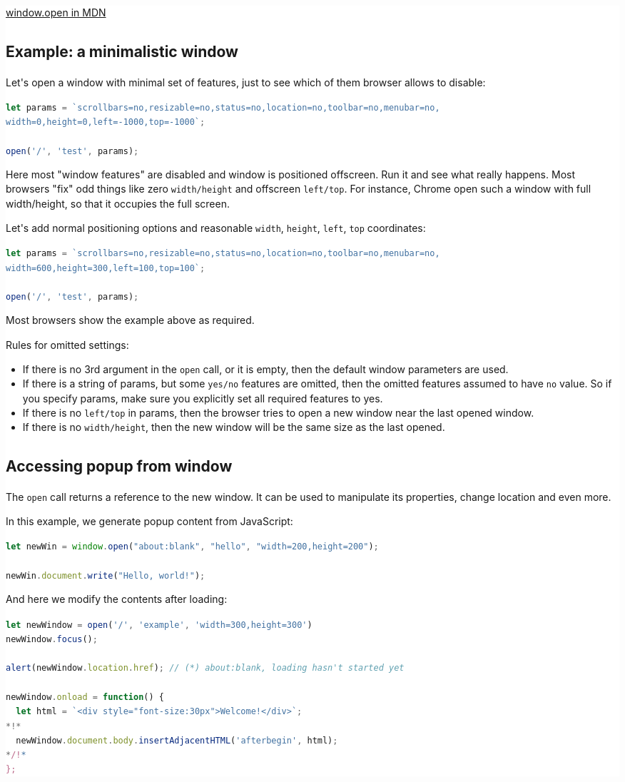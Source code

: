 
<a href="https://developer.mozilla.org/en/DOM/window.open">window.open in MDN</a> 

## Example: a minimalistic window

Let's open a window with minimal set of features, just to see which of them browser allows to disable:

```js run
let params = `scrollbars=no,resizable=no,status=no,location=no,toolbar=no,menubar=no,
width=0,height=0,left=-1000,top=-1000`;

open('/', 'test', params);
```

Here most "window features" are disabled and window is positioned offscreen. Run it and see what really happens. Most browsers "fix" odd things like zero `width/height` and offscreen `left/top`. For instance, Chrome open such a window with full width/height, so that it occupies the full screen.

Let's add normal positioning options and reasonable `width`, `height`, `left`, `top` coordinates:

```js run
let params = `scrollbars=no,resizable=no,status=no,location=no,toolbar=no,menubar=no,
width=600,height=300,left=100,top=100`;

open('/', 'test', params);
```

Most browsers show the example above as required.

Rules for omitted settings:

- If there is no 3rd argument in the `open` call, or it is empty, then the default window parameters are used.
- If there is a string of params, but some `yes/no` features are omitted, then the omitted features assumed to have `no` value. So if you specify params, make sure you explicitly set all required features to yes.
- If there is no `left/top` in params, then the browser tries to open a new window near the last opened window.
- If there is no `width/height`, then the new window will be the same size as the last opened.

## Accessing popup from window

The `open` call returns a reference to the new window. It can be used to manipulate its properties, change location and even more.

In this example, we generate popup content from JavaScript:

```js
let newWin = window.open("about:blank", "hello", "width=200,height=200");

newWin.document.write("Hello, world!");
```

And here we modify the contents after loading:

```js run
let newWindow = open('/', 'example', 'width=300,height=300')
newWindow.focus();

alert(newWindow.location.href); // (*) about:blank, loading hasn't started yet

newWindow.onload = function() {
  let html = `<div style="font-size:30px">Welcome!</div>`;
*!*
  newWindow.document.body.insertAdjacentHTML('afterbegin', html);
*/!*
};
```
